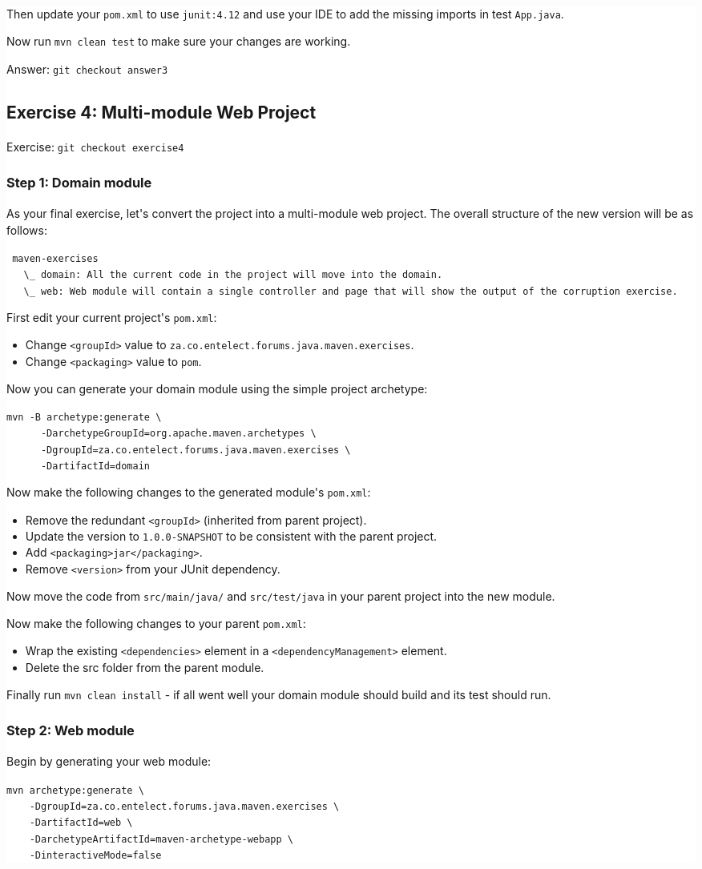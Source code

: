 Then update your `pom.xml` to use `junit:4.12` and use your IDE to add the missing imports in test `App.java`.

Now run `mvn clean test` to make sure your changes are working.  

Answer: `git checkout answer3`

## Exercise 4: Multi-module Web Project

Exercise: `git checkout exercise4`

### Step 1: Domain module

As your final exercise, let's convert the project into a multi-module web project. The overall structure of the new
version will be as follows:
```
 maven-exercises
   \_ domain: All the current code in the project will move into the domain.
   \_ web: Web module will contain a single controller and page that will show the output of the corruption exercise.
```

First edit your current project's `pom.xml`:
 * Change `<groupId>` value to `za.co.entelect.forums.java.maven.exercises`.
 * Change `<packaging>` value to `pom`.

Now you can generate your domain module using the simple project archetype:
```
mvn -B archetype:generate \
      -DarchetypeGroupId=org.apache.maven.archetypes \
      -DgroupId=za.co.entelect.forums.java.maven.exercises \
      -DartifactId=domain
```

Now make the following changes to the generated module's `pom.xml`:
 * Remove the redundant `<groupId>` (inherited from parent project).
 * Update the version to `1.0.0-SNAPSHOT` to be consistent with the parent project.
 * Add `<packaging>jar</packaging>`.
 * Remove `<version>` from your JUnit dependency.

Now move the code from `src/main/java/` and `src/test/java` in your parent project into the new module.

Now make the following changes to your parent `pom.xml`:
 * Wrap the existing `<dependencies>` element in a `<dependencyManagement>` element.
 * Delete the src folder from the parent module.

Finally run `mvn clean install` - if all went well your domain module should build and its test should run.

### Step 2: Web module

Begin by generating your web module:
```
mvn archetype:generate \
    -DgroupId=za.co.entelect.forums.java.maven.exercises \
    -DartifactId=web \
    -DarchetypeArtifactId=maven-archetype-webapp \
    -DinteractiveMode=false
```
